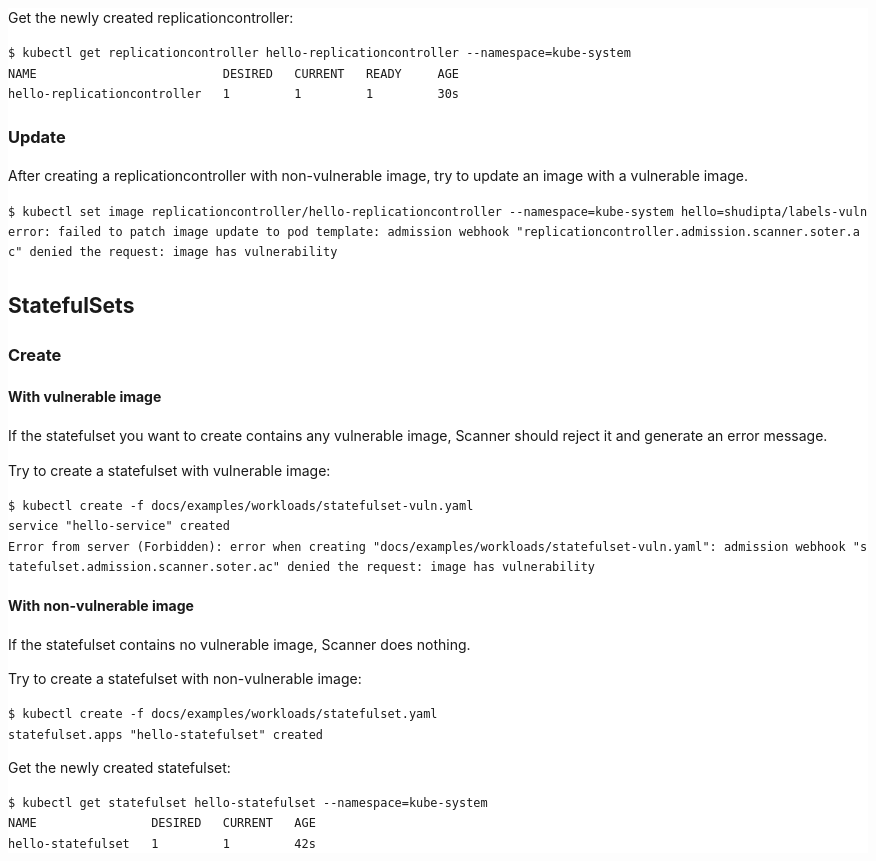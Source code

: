 Get the newly created replicationcontroller:

```console
$ kubectl get replicationcontroller hello-replicationcontroller --namespace=kube-system
NAME                          DESIRED   CURRENT   READY     AGE
hello-replicationcontroller   1         1         1         30s
```

### Update

After creating a replicationcontroller with non-vulnerable image, try to update an image with a vulnerable image.

```console
$ kubectl set image replicationcontroller/hello-replicationcontroller --namespace=kube-system hello=shudipta/labels-vuln
error: failed to patch image update to pod template: admission webhook "replicationcontroller.admission.scanner.soter.ac" denied the request: image has vulnerability
```

## StatefulSets

### Create

#### With vulnerable image

If the statefulset you want to create contains any vulnerable image, Scanner should reject it and generate an error message.

Try to create a statefulset with vulnerable image:

```console
$ kubectl create -f docs/examples/workloads/statefulset-vuln.yaml 
service "hello-service" created
Error from server (Forbidden): error when creating "docs/examples/workloads/statefulset-vuln.yaml": admission webhook "statefulset.admission.scanner.soter.ac" denied the request: image has vulnerability
```

#### With non-vulnerable image

If the statefulset contains no vulnerable image, Scanner does nothing.

Try to create a statefulset with non-vulnerable image:

```console
$ kubectl create -f docs/examples/workloads/statefulset.yaml 
statefulset.apps "hello-statefulset" created
```

Get the newly created statefulset:

```console
$ kubectl get statefulset hello-statefulset --namespace=kube-system
NAME                DESIRED   CURRENT   AGE
hello-statefulset   1         1         42s
```
